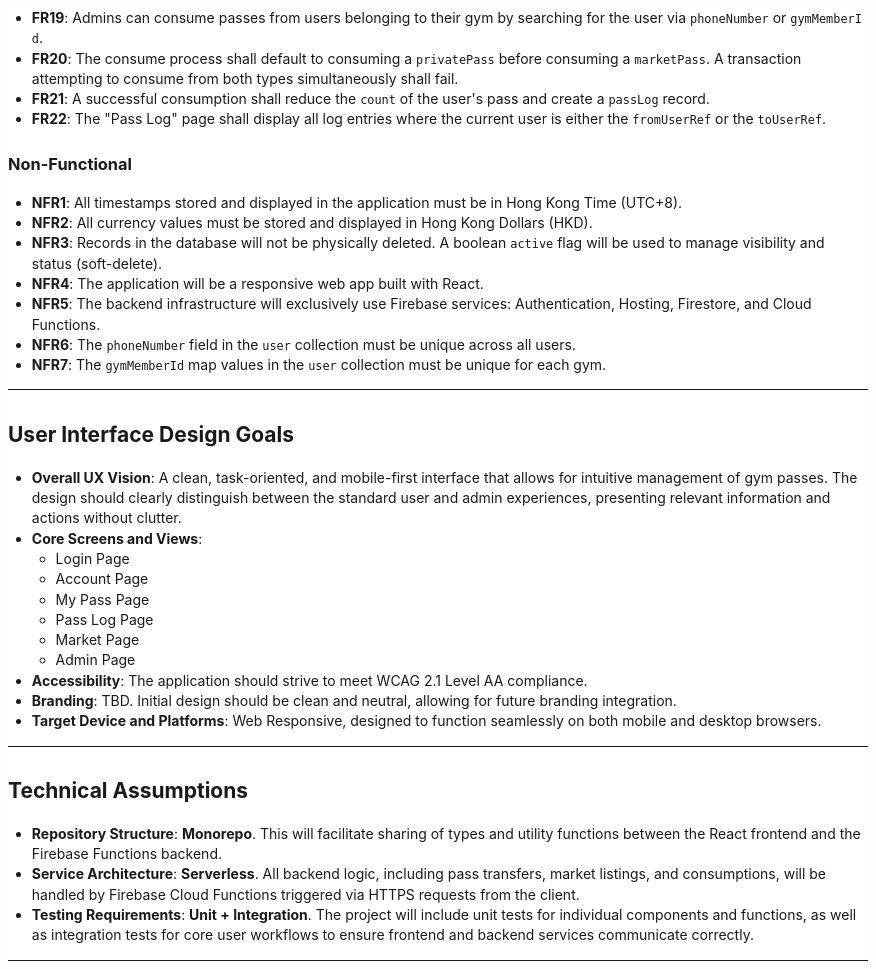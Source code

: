 * **FR19**: Admins can consume passes from users belonging to their gym by searching for the user via `phoneNumber` or `gymMemberId`.
* **FR20**: The consume process shall default to consuming a `privatePass` before consuming a `marketPass`. A transaction attempting to consume from both types simultaneously shall fail.
* **FR21**: A successful consumption shall reduce the `count` of the user's pass and create a `passLog` record.
* **FR22**: The "Pass Log" page shall display all log entries where the current user is either the `fromUserRef` or the `toUserRef`.

### Non-Functional
* **NFR1**: All timestamps stored and displayed in the application must be in Hong Kong Time (UTC+8).
* **NFR2**: All currency values must be stored and displayed in Hong Kong Dollars (HKD).
* **NFR3**: Records in the database will not be physically deleted. A boolean `active` flag will be used to manage visibility and status (soft-delete).
* **NFR4**: The application will be a responsive web app built with React.
* **NFR5**: The backend infrastructure will exclusively use Firebase services: Authentication, Hosting, Firestore, and Cloud Functions.
* **NFR6**: The `phoneNumber` field in the `user` collection must be unique across all users.
* **NFR7**: The `gymMemberId` map values in the `user` collection must be unique for each gym.

---
## User Interface Design Goals

* **Overall UX Vision**: A clean, task-oriented, and mobile-first interface that allows for intuitive management of gym passes. The design should clearly distinguish between the standard user and admin experiences, presenting relevant information and actions without clutter.
* **Core Screens and Views**:
    * Login Page
    * Account Page
    * My Pass Page
    * Pass Log Page
    * Market Page
    * Admin Page
* **Accessibility**: The application should strive to meet WCAG 2.1 Level AA compliance.
* **Branding**: TBD. Initial design should be clean and neutral, allowing for future branding integration.
* **Target Device and Platforms**: Web Responsive, designed to function seamlessly on both mobile and desktop browsers.

---
## Technical Assumptions

* **Repository Structure**: **Monorepo**. This will facilitate sharing of types and utility functions between the React frontend and the Firebase Functions backend.
* **Service Architecture**: **Serverless**. All backend logic, including pass transfers, market listings, and consumptions, will be handled by Firebase Cloud Functions triggered via HTTPS requests from the client.
* **Testing Requirements**: **Unit + Integration**. The project will include unit tests for individual components and functions, as well as integration tests for core user workflows to ensure frontend and backend services communicate correctly.

---